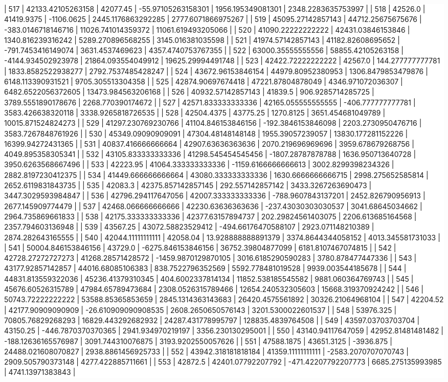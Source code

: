 | 517 | 42133.42105263158 | 42077.45 | -55.97105263158301 | 1956.195349081301 | 2348.2283635753997 |
| 518 | 42526.0 | 41419.9375 | -1106.0625 | 2445.1176863292285 | 2777.6071866975267 |
| 519 | 45095.27142857143 | 44712.25675675676 | -383.0146718146716 | 11026.741014359372 | 11061.619493205066 |
| 520 | 41090.22222222222 | 42431.03846153846 | 1340.816239316242 | 5289.270896568255 | 3145.016381035598 |
| 521 | 41974.57142857143 | 41182.82608695652 | -791.7453416149074 | 3631.4537469623 | 4357.4740753767355 |
| 522 | 63000.35555555556 | 58855.42105263158 | -4144.934502923978 | 21864.093554049912 | 19625.29994491748 |
| 523 | 42422.72222222222 | 42567.0 | 144.277777777781 | 1833.8582522938277 | 2792.7537485428247 |
| 524 | 43672.96153846154 | 44979.80952380953 | 1306.8479853479876 | 6148.113390931521 | 9705.305513304358 |
| 525 | 42874.90697674418 | 47221.87804878049 | 4346.971072036307 | 6482.6522056372605 | 13473.984563206168 |
| 526 | 40932.57142857143 | 41839.5 | 906.9285714285725 | 3789.5551890178676 | 2268.770390174672 |
| 527 | 42571.833333333336 | 42165.055555555555 | -406.777777777781 | 3583.426638320118 | 3338.9265818726535 |
| 528 | 42504.4375 | 43775.25 | 1270.8125 | 3651.454681049789 | 10015.871524824273 |
| 529 | 41297.230769230766 | 41104.846153846156 | -192.3846153846098 | 2203.2730950476716 | 3583.7267848761926 |
| 530 | 45349.09090909091 | 47304.48148148148 | 1955.39057239057 | 13830.177281152226 | 16399.94272431365 |
| 531 | 40837.416666666664 | 42907.63636363636 | 2070.219696969696 | 3959.678679268756 | 4049.895358305341 |
| 532 | 43105.833333333336 | 41298.545454545456 | -1807.28787878788 | 1636.950713640728 | 3950.6263568667496 |
| 533 | 42223.95 | 41064.333333333336 | -1159.6166666666613 | 3002.8299398234326 | 2882.8197230412375 |
| 534 | 41449.666666666664 | 43080.333333333336 | 1630.6666666666715 | 2998.275652585814 | 2652.6119831843735 |
| 535 | 42083.3 | 42375.857142857145 | 292.557142857142 | 3433.3267263690473 | 3447.3029593984847 |
| 536 | 42796.294117647056 | 42007.333333333336 | -788.9607843137201 | 2452.826790956913 | 2677.145909774479 |
| 537 | 42468.066666666666 | 42230.63636363636 | -237.43030303030537 | 3041.68645034662 | 2964.735869661833 |
| 538 | 42175.333333333336 | 42377.63157894737 | 202.29824561403075 | 2206.613685164568 | 2357.794603136948 |
| 539 | 43567.25 | 43072.58823529412 | -494.66176470588107 | 2923.071148210389 | 2874.282643165555 |
| 540 | 42044.11111111111 | 42058.04 | 13.928888888891379 | 3374.8644344058152 | 4013.345581731033 |
| 541 | 50004.846153846156 | 43729.0 | -6275.846153846156 | 36752.39804877099 | 6181.8107467074815 |
| 542 | 42728.27272727273 | 41268.28571428572 | -1459.9870129870105 | 3016.6185290590283 | 3780.878477447336 |
| 543 | 43177.92857142857 | 44016.68085106383 | 838.7522796352569 | 5592.778481019528 | 9939.003544185678 |
| 544 | 44831.813559322036 | 45236.41379310345 | 404.6002337814134 | 11852.538185545582 | 9881.060364769743 |
| 545 | 45676.60526315789 | 47984.65789473684 | 2308.0526315789466 | 12654.240532305603 | 15668.319370924242 |
| 546 | 50743.72222222222 | 53588.85365853659 | 2845.1314363143683 | 26420.4575561892 | 30326.21064968104 |
| 547 | 42204.52 | 42177.90909090909 | -26.610909090908535 | 2608.2650650576143 | 3201.5300022601537 |
| 548 | 53976.325 | 70805.76829268293 | 16829.443292682932 | 24287.431778995797 | 128835.4839764508 |
| 549 | 43597.03703703704 | 43150.25 | -446.7870370370365 | 2941.934970219197 | 3356.230130295001 |
| 550 | 43140.94117647059 | 42952.81481481482 | -188.12636165576987 | 3091.744310076875 | 3193.9202550057626 |
| 551 | 47588.1875 | 43651.3125 | -3936.875 | 24488.021608070827 | 2938.8861456925733 |
| 552 | 43942.318181818184 | 41359.11111111111 | -2583.2070707070743 | 2909.505790373148 | 4277.422885711661 |
| 553 | 42872.5 | 42401.07792207792 | -471.42207792207773 | 6685.275135993985 | 4741.13971383843 |